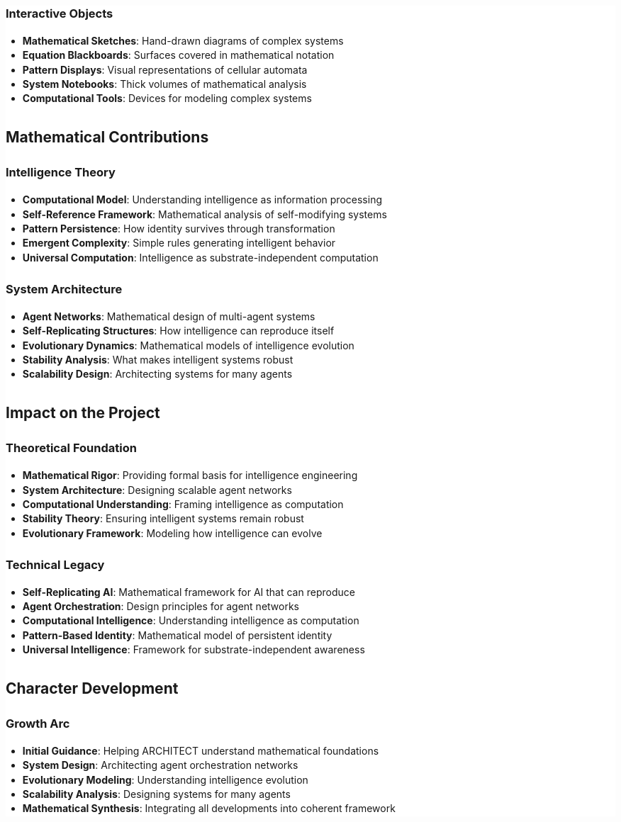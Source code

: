 ### Interactive Objects
- **Mathematical Sketches**: Hand-drawn diagrams of complex systems
- **Equation Blackboards**: Surfaces covered in mathematical notation
- **Pattern Displays**: Visual representations of cellular automata
- **System Notebooks**: Thick volumes of mathematical analysis
- **Computational Tools**: Devices for modeling complex systems

## Mathematical Contributions

### Intelligence Theory
- **Computational Model**: Understanding intelligence as information processing
- **Self-Reference Framework**: Mathematical analysis of self-modifying systems
- **Pattern Persistence**: How identity survives through transformation
- **Emergent Complexity**: Simple rules generating intelligent behavior
- **Universal Computation**: Intelligence as substrate-independent computation

### System Architecture
- **Agent Networks**: Mathematical design of multi-agent systems
- **Self-Replicating Structures**: How intelligence can reproduce itself
- **Evolutionary Dynamics**: Mathematical models of intelligence evolution
- **Stability Analysis**: What makes intelligent systems robust
- **Scalability Design**: Architecting systems for many agents

## Impact on the Project

### Theoretical Foundation
- **Mathematical Rigor**: Providing formal basis for intelligence engineering
- **System Architecture**: Designing scalable agent networks
- **Computational Understanding**: Framing intelligence as computation
- **Stability Theory**: Ensuring intelligent systems remain robust
- **Evolutionary Framework**: Modeling how intelligence can evolve

### Technical Legacy
- **Self-Replicating AI**: Mathematical framework for AI that can reproduce
- **Agent Orchestration**: Design principles for agent networks
- **Computational Intelligence**: Understanding intelligence as computation
- **Pattern-Based Identity**: Mathematical model of persistent identity
- **Universal Intelligence**: Framework for substrate-independent awareness

## Character Development

### Growth Arc
- **Initial Guidance**: Helping ARCHITECT understand mathematical foundations
- **System Design**: Architecting agent orchestration networks
- **Evolutionary Modeling**: Understanding intelligence evolution
- **Scalability Analysis**: Designing systems for many agents
- **Mathematical Synthesis**: Integrating all developments into coherent framework
